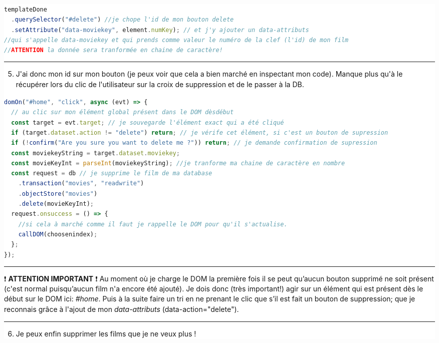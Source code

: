 ```js
templateDone
  .querySelector("#delete") //je chope l'id de mon bouton delete
  .setAttribute("data-moviekey", element.numKey); // et j'y ajouter un data-attributs
//qui s'appelle data-moviekey et qui prends comme valeur le numéro de la clef (l'id) de mon film
//ATTENTION la donnée sera tranformée en chaine de caractère!
```

---

5. J'ai donc mon id sur mon bouton (je peux voir que cela a bien marché en inspectant mon code). Manque plus qu'à le récupérer lors du clic de l'utilisateur sur la croix de suppression et de le passer à la DB.

```js
domOn("#home", "click", async (evt) => {
  // au clic sur mon élément global présent dans le DOM dèsdébut
  const target = evt.target; // je souvegarde l'élément exact qui a été cliqué
  if (target.dataset.action != "delete") return; // je vérife cet élément, si c'est un bouton de supression
  if (!confirm("Are you sure you want to delete me ?")) return; // je demande confirmation de supression
  const moviekeyString = target.dataset.moviekey;
  const movieKeyInt = parseInt(moviekeyString); //je tranforme ma chaine de caractère en nombre
  const request = db // je supprime le film de ma database
    .transaction("movies", "readwrite")
    .objectStore("movies")
    .delete(movieKeyInt);
  request.onsuccess = () => {
    //si cela à marché comme il faut je rappelle le DOM pour qu'il s'actualise.
    callDOM(choosenindex);
  };
});
```

---

:exclamation: **ATTENTION IMPORTANT** :exclamation:
Au moment où je charge le DOM la première fois il se peut qu’aucun bouton supprimé ne soit présent (c'est normal puisqu’aucun film n'a encore été ajouté). Je dois donc (très important!) agir sur un élément qui est présent dès le début sur le DOM ici: _#home_. Puis à la suite faire un tri en ne prenant le clic que s’il est fait un bouton de suppression; que je reconnais grâce à l'ajout de mon _data-attributs_ (data-action="delete").

---

6. Je peux enfin supprimer les films que je ne veux plus !
